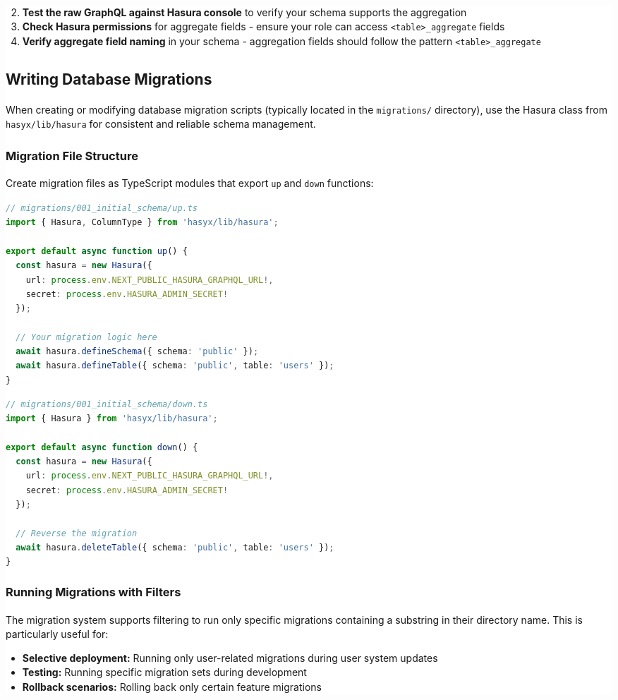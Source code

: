 2.  **Test the raw GraphQL against Hasura console** to verify your schema supports the aggregation
3.  **Check Hasura permissions** for aggregate fields - ensure your role can access `<table>_aggregate` fields
4.  **Verify aggregate field naming** in your schema - aggregation fields should follow the pattern `<table>_aggregate`

## Writing Database Migrations

When creating or modifying database migration scripts (typically located in the `migrations/` directory), use the Hasura class from `hasyx/lib/hasura` for consistent and reliable schema management.

### Migration File Structure

Create migration files as TypeScript modules that export `up` and `down` functions:

```typescript
// migrations/001_initial_schema/up.ts
import { Hasura, ColumnType } from 'hasyx/lib/hasura';

export default async function up() {
  const hasura = new Hasura({
    url: process.env.NEXT_PUBLIC_HASURA_GRAPHQL_URL!,
    secret: process.env.HASURA_ADMIN_SECRET!
  });

  // Your migration logic here
  await hasura.defineSchema({ schema: 'public' });
  await hasura.defineTable({ schema: 'public', table: 'users' });
}
```

```typescript
// migrations/001_initial_schema/down.ts
import { Hasura } from 'hasyx/lib/hasura';

export default async function down() {
  const hasura = new Hasura({
    url: process.env.NEXT_PUBLIC_HASURA_GRAPHQL_URL!,
    secret: process.env.HASURA_ADMIN_SECRET!
  });

  // Reverse the migration
  await hasura.deleteTable({ schema: 'public', table: 'users' });
}
```

### Running Migrations with Filters

The migration system supports filtering to run only specific migrations containing a substring in their directory name. This is particularly useful for:

- **Selective deployment:** Running only user-related migrations during user system updates
- **Testing:** Running specific migration sets during development
- **Rollback scenarios:** Rolling back only certain feature migrations
